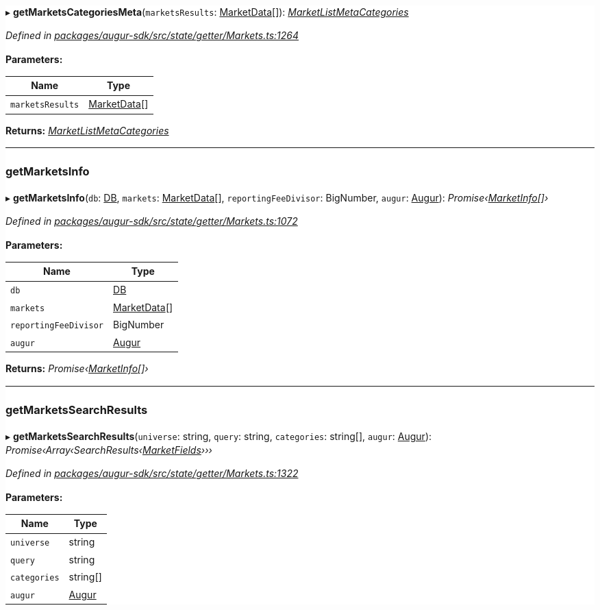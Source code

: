▸ **getMarketsCategoriesMeta**(`marketsResults`: [MarketData](../interfaces/_augur_sdk_src_state_logs_types_.marketdata.md)[]): *[MarketListMetaCategories](../interfaces/_augur_sdk_src_state_getter_markets_.marketlistmetacategories.md)*

*Defined in [packages/augur-sdk/src/state/getter/Markets.ts:1264](https://github.com/AugurProject/augur/blob/69c4be52bf/packages/augur-sdk/src/state/getter/Markets.ts#L1264)*

**Parameters:**

Name | Type |
------ | ------ |
`marketsResults` | [MarketData](../interfaces/_augur_sdk_src_state_logs_types_.marketdata.md)[] |

**Returns:** *[MarketListMetaCategories](../interfaces/_augur_sdk_src_state_getter_markets_.marketlistmetacategories.md)*

___

###  getMarketsInfo

▸ **getMarketsInfo**(`db`: [DB](../classes/_augur_sdk_src_state_db_db_.db.md), `markets`: [MarketData](../interfaces/_augur_sdk_src_state_logs_types_.marketdata.md)[], `reportingFeeDivisor`: BigNumber, `augur`: [Augur](../classes/_augur_sdk_src_augur_.augur.md)): *Promise‹[MarketInfo](../interfaces/_augur_sdk_src_state_getter_markets_.marketinfo.md)[]›*

*Defined in [packages/augur-sdk/src/state/getter/Markets.ts:1072](https://github.com/AugurProject/augur/blob/69c4be52bf/packages/augur-sdk/src/state/getter/Markets.ts#L1072)*

**Parameters:**

Name | Type |
------ | ------ |
`db` | [DB](../classes/_augur_sdk_src_state_db_db_.db.md) |
`markets` | [MarketData](../interfaces/_augur_sdk_src_state_logs_types_.marketdata.md)[] |
`reportingFeeDivisor` | BigNumber |
`augur` | [Augur](../classes/_augur_sdk_src_augur_.augur.md) |

**Returns:** *Promise‹[MarketInfo](../interfaces/_augur_sdk_src_state_getter_markets_.marketinfo.md)[]›*

___

###  getMarketsSearchResults

▸ **getMarketsSearchResults**(`universe`: string, `query`: string, `categories`: string[], `augur`: [Augur](../classes/_augur_sdk_src_augur_.augur.md)): *Promise‹Array‹SearchResults‹[MarketFields](../interfaces/_augur_sdk_src_state_db_syncableflexsearch_.marketfields.md)›››*

*Defined in [packages/augur-sdk/src/state/getter/Markets.ts:1322](https://github.com/AugurProject/augur/blob/69c4be52bf/packages/augur-sdk/src/state/getter/Markets.ts#L1322)*

**Parameters:**

Name | Type |
------ | ------ |
`universe` | string |
`query` | string |
`categories` | string[] |
`augur` | [Augur](../classes/_augur_sdk_src_augur_.augur.md) |
